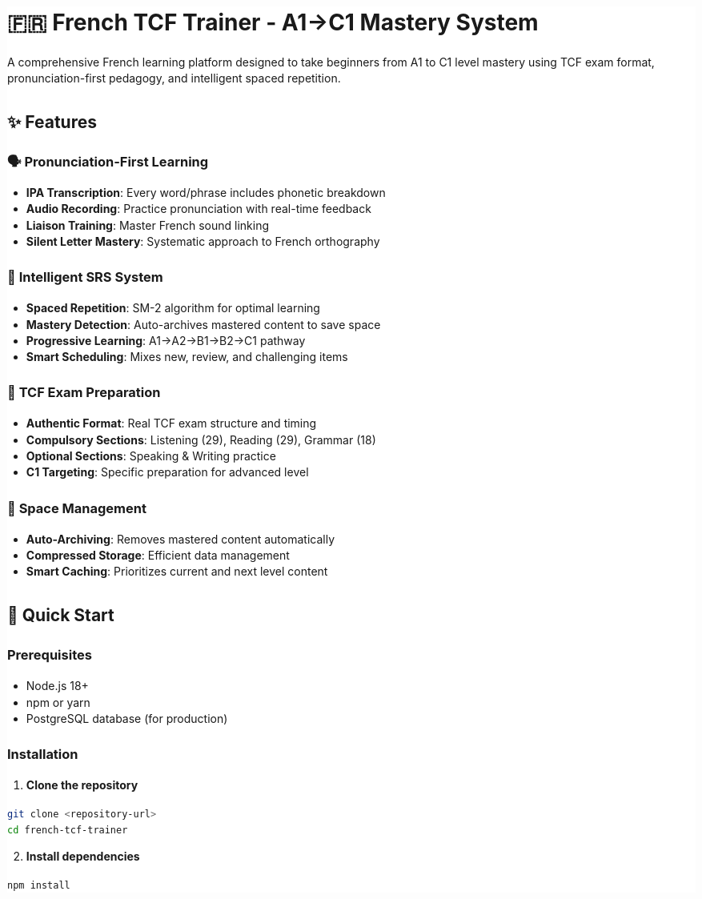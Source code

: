 # 🇫🇷 French TCF Trainer - A1→C1 Mastery System

A comprehensive French learning platform designed to take beginners from A1 to C1 level mastery using TCF exam format, pronunciation-first pedagogy, and intelligent spaced repetition.

## ✨ Features

### 🗣️ **Pronunciation-First Learning**
- **IPA Transcription**: Every word/phrase includes phonetic breakdown
- **Audio Recording**: Practice pronunciation with real-time feedback
- **Liaison Training**: Master French sound linking
- **Silent Letter Mastery**: Systematic approach to French orthography

### 🧠 **Intelligent SRS System**
- **Spaced Repetition**: SM-2 algorithm for optimal learning
- **Mastery Detection**: Auto-archives mastered content to save space
- **Progressive Learning**: A1→A2→B1→B2→C1 pathway
- **Smart Scheduling**: Mixes new, review, and challenging items

### 🎯 **TCF Exam Preparation**
- **Authentic Format**: Real TCF exam structure and timing
- **Compulsory Sections**: Listening (29), Reading (29), Grammar (18)
- **Optional Sections**: Speaking & Writing practice
- **C1 Targeting**: Specific preparation for advanced level

### 💾 **Space Management**
- **Auto-Archiving**: Removes mastered content automatically
- **Compressed Storage**: Efficient data management
- **Smart Caching**: Prioritizes current and next level content

## 🚀 Quick Start

### Prerequisites
- Node.js 18+ 
- npm or yarn
- PostgreSQL database (for production)

### Installation

1. **Clone the repository**
```bash
git clone <repository-url>
cd french-tcf-trainer
```

2. **Install dependencies**
```bash
npm install
```
